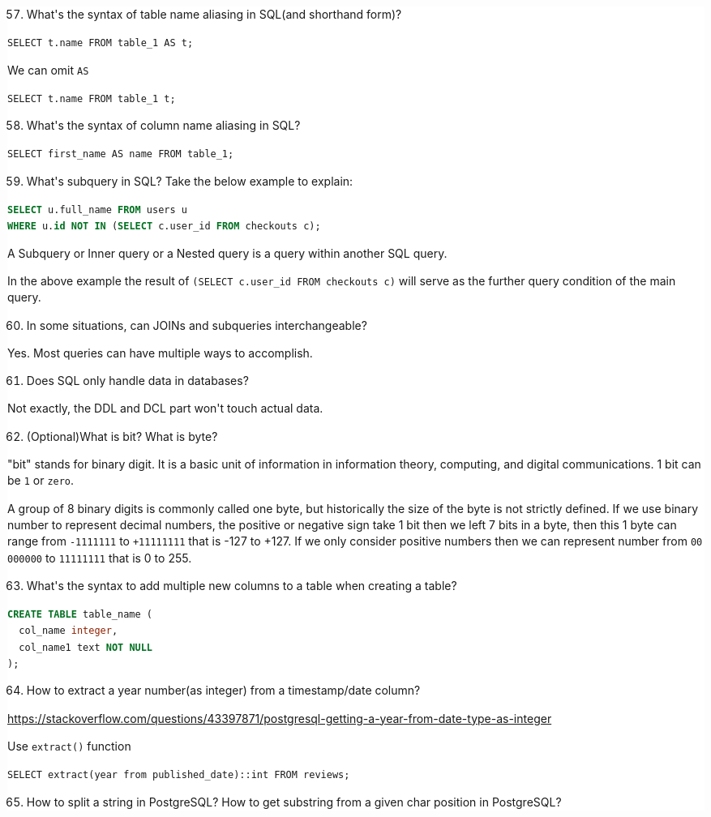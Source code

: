 57. What's the syntax of table name aliasing in SQL(and shorthand form)?

`SELECT t.name FROM table_1 AS t;`

We can omit `AS`

`SELECT t.name FROM table_1 t;`

58. What's the syntax of column name aliasing in SQL?

`SELECT first_name AS name FROM table_1;`

59. What's subquery in SQL? Take the below example to explain:

```sql
SELECT u.full_name FROM users u
WHERE u.id NOT IN (SELECT c.user_id FROM checkouts c);
```

A Subquery or Inner query or a Nested query is a query within another SQL query.

In the above example the result of `(SELECT c.user_id FROM checkouts c)` will serve as the further query condition of the main query.

60. In some situations, can JOINs and subqueries interchangeable?

Yes. Most queries can have multiple ways to accomplish.

61. Does SQL only handle data in databases?

Not exactly, the DDL and DCL part won't touch actual data.

62. (Optional)What is bit? What is byte?

"bit" stands for binary digit. It is a basic unit of information in information theory, computing, and digital communications. 1 bit can be `1` or `zero`.

A group of 8 binary digits is commonly called one byte, but historically the size of the byte is not strictly defined. If we use binary number to represent decimal numbers, the positive or negative sign take 1 bit then we left 7 bits in a byte, then this 1 byte can range from `-1111111` to `+11111111` that is -127 to +127. If we only consider positive numbers then we can represent number from `00000000` to `11111111` that is 0 to 255.

63. What's the syntax to add multiple new columns to a table when creating a table?

```SQL
CREATE TABLE table_name (
  col_name integer,
  col_name1 text NOT NULL
);
```

64. How to extract a year number(as integer) from a timestamp/date column?

https://stackoverflow.com/questions/43397871/postgresql-getting-a-year-from-date-type-as-integer

Use `extract()` function

`SELECT extract(year from published_date)::int FROM reviews;`

65. How to split a string in PostgreSQL? How to get substring from a given char position in PostgreSQL?
